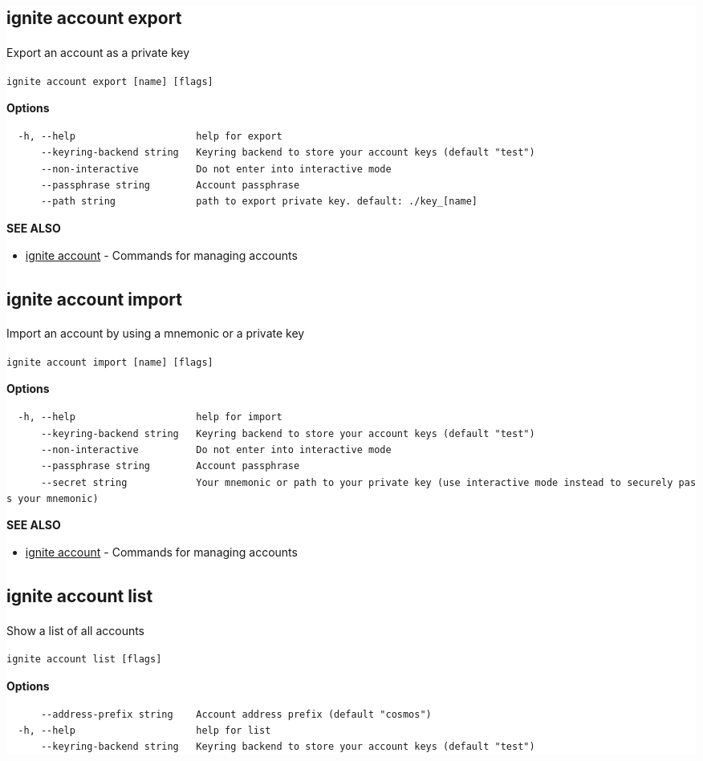 ## ignite account export

Export an account as a private key

```
ignite account export [name] [flags]
```

**Options**

```
  -h, --help                     help for export
      --keyring-backend string   Keyring backend to store your account keys (default "test")
      --non-interactive          Do not enter into interactive mode
      --passphrase string        Account passphrase
      --path string              path to export private key. default: ./key_[name]
```

**SEE ALSO**

* [ignite account](#ignite-account)	 - Commands for managing accounts


## ignite account import

Import an account by using a mnemonic or a private key

```
ignite account import [name] [flags]
```

**Options**

```
  -h, --help                     help for import
      --keyring-backend string   Keyring backend to store your account keys (default "test")
      --non-interactive          Do not enter into interactive mode
      --passphrase string        Account passphrase
      --secret string            Your mnemonic or path to your private key (use interactive mode instead to securely pass your mnemonic)
```

**SEE ALSO**

* [ignite account](#ignite-account)	 - Commands for managing accounts


## ignite account list

Show a list of all accounts

```
ignite account list [flags]
```

**Options**

```
      --address-prefix string    Account address prefix (default "cosmos")
  -h, --help                     help for list
      --keyring-backend string   Keyring backend to store your account keys (default "test")
```
